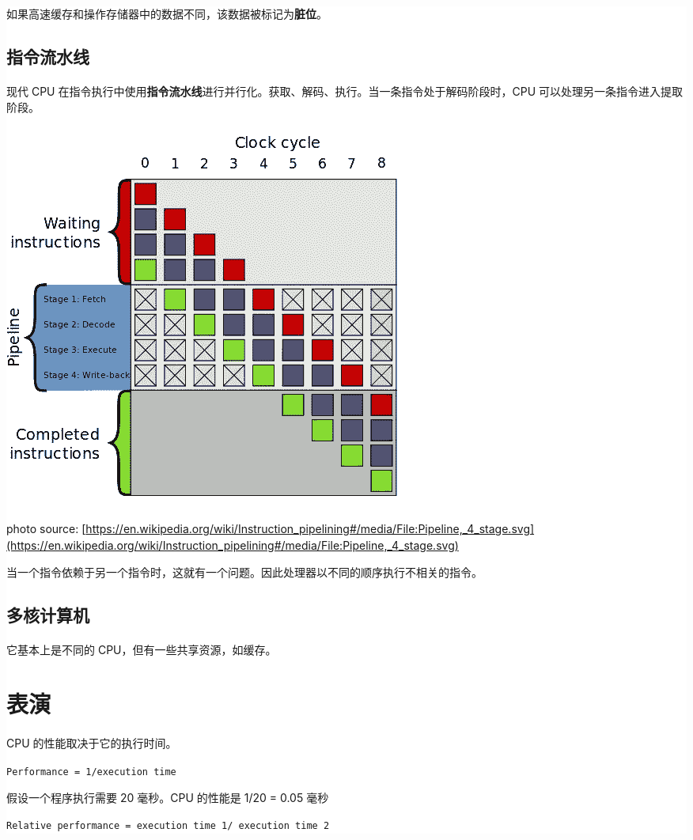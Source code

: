 如果高速缓存和操作存储器中的数据不同，该数据被标记为**脏位**。

## **指令流水线**

现代 CPU 在指令执行中使用**指令流水线**进行并行化。获取、解码、执行。当一条指令处于解码阶段时，CPU 可以处理另一条指令进入提取阶段。

![](img/4ca1a2d63163587562babce99a3dd74a.png)

photo source: [https://en.wikipedia.org/wiki/Instruction_pipelining#/media/File:Pipeline,_4_stage.svg](https://en.wikipedia.org/wiki/Instruction_pipelining#/media/File:Pipeline,_4_stage.svg)

当一个指令依赖于另一个指令时，这就有一个问题。因此处理器以不同的顺序执行不相关的指令。

## 多核计算机

它基本上是不同的 CPU，但有一些共享资源，如缓存。

# 表演

CPU 的性能取决于它的执行时间。

```
Performance = 1/execution time
```

假设一个程序执行需要 20 毫秒。CPU 的性能是 1/20 = 0.05 毫秒

```
Relative performance = execution time 1/ execution time 2
```
